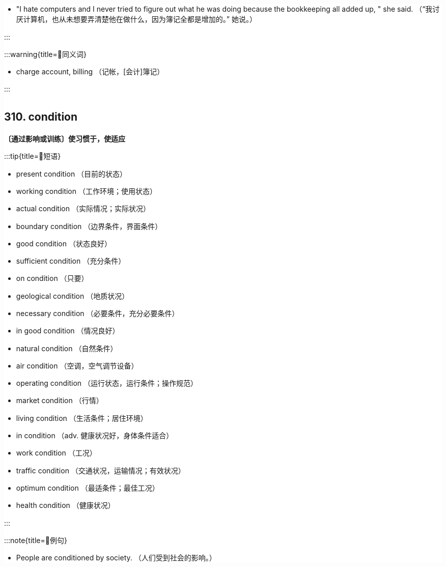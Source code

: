 - "I hate computers and I never tried to figure out what he was doing because the bookkeeping all added up, " she said. （“我讨厌计算机，也从未想要弄清楚他在做什么，因为簿记全都是增加的。” 她说。）

:::

:::warning{title=🤔同义词}

- charge account, billing （记帐，[会计]簿记）

:::


## 310. condition

**〔通过影响或训练〕使习惯于，使适应**

:::tip{title=🤩短语}

- present condition （目前的状态）

- working condition （工作环境；使用状态）

- actual condition （实际情况；实际状况）

- boundary condition （边界条件，界面条件）

- good condition （状态良好）

- sufficient condition （充分条件）

- on condition （只要）

- geological condition （地质状况）

- necessary condition （必要条件，充分必要条件）

- in good condition （情况良好）

- natural condition （自然条件）

- air condition （空调，空气调节设备）

- operating condition （运行状态，运行条件；操作规范）

- market condition （行情）

- living condition （生活条件；居住环境）

- in condition （adv. 健康状况好，身体条件适合）

- work condition （工况）

- traffic condition （交通状况，运输情况；有效状况）

- optimum condition （最适条件；最佳工况）

- health condition （健康状况）

:::

:::note{title=🎤例句}

- People are conditioned by society. （人们受到社会的影响。）
